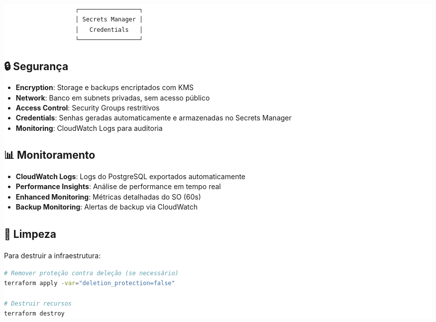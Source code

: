 ```
                    ┌─────────────────┐
                    │ Secrets Manager │
                    │   Credentials   │
                    └─────────────────┘
```

## 🔒 Segurança

- **Encryption**: Storage e backups encriptados com KMS
- **Network**: Banco em subnets privadas, sem acesso público
- **Access Control**: Security Groups restritivos
- **Credentials**: Senhas geradas automaticamente e armazenadas no Secrets Manager
- **Monitoring**: CloudWatch Logs para auditoria

## 📊 Monitoramento

- **CloudWatch Logs**: Logs do PostgreSQL exportados automaticamente
- **Performance Insights**: Análise de performance em tempo real
- **Enhanced Monitoring**: Métricas detalhadas do SO (60s)
- **Backup Monitoring**: Alertas de backup via CloudWatch

## 🧹 Limpeza

Para destruir a infraestrutura:

```bash
# Remover proteção contra deleção (se necessário)
terraform apply -var="deletion_protection=false"

# Destruir recursos
terraform destroy
```
